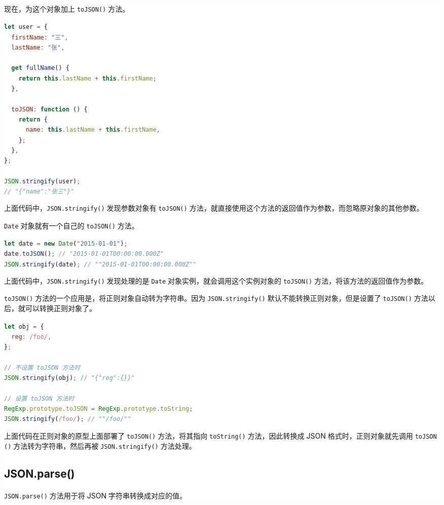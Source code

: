 现在，为这个对象加上 `toJSON()` 方法。

```js
let user = {
  firstName: "三",
  lastName: "张",

  get fullName() {
    return this.lastName + this.firstName;
  },

  toJSON: function () {
    return {
      name: this.lastName + this.firstName,
    };
  },
};

JSON.stringify(user);
// "{"name":"张三"}"
```

上面代码中，`JSON.stringify()` 发现参数对象有 `toJSON()` 方法，就直接使用这个方法的返回值作为参数，而忽略原对象的其他参数。

`Date` 对象就有一个自己的 `toJSON()` 方法。

```js
let date = new Date("2015-01-01");
date.toJSON(); // "2015-01-01T00:00:00.000Z"
JSON.stringify(date); // ""2015-01-01T00:00:00.000Z""
```

上面代码中，`JSON.stringify()` 发现处理的是 `Date` 对象实例，就会调用这个实例对象的 `toJSON()` 方法，将该方法的返回值作为参数。

`toJSON()` 方法的一个应用是，将正则对象自动转为字符串。因为 `JSON.stringify()` 默认不能转换正则对象，但是设置了 `toJSON()` 方法以后，就可以转换正则对象了。

```js
let obj = {
  reg: /foo/,
};

// 不设置 toJSON 方法时
JSON.stringify(obj); // "{"reg":{}}"

// 设置 toJSON 方法时
RegExp.prototype.toJSON = RegExp.prototype.toString;
JSON.stringify(/foo/); // ""/foo/""
```

上面代码在正则对象的原型上面部署了 `toJSON()` 方法，将其指向 `toString()` 方法，因此转换成 JSON 格式时，正则对象就先调用 `toJSON()` 方法转为字符串，然后再被 `JSON.stringify()` 方法处理。

## JSON.parse()

`JSON.parse()` 方法用于将 JSON 字符串转换成对应的值。
